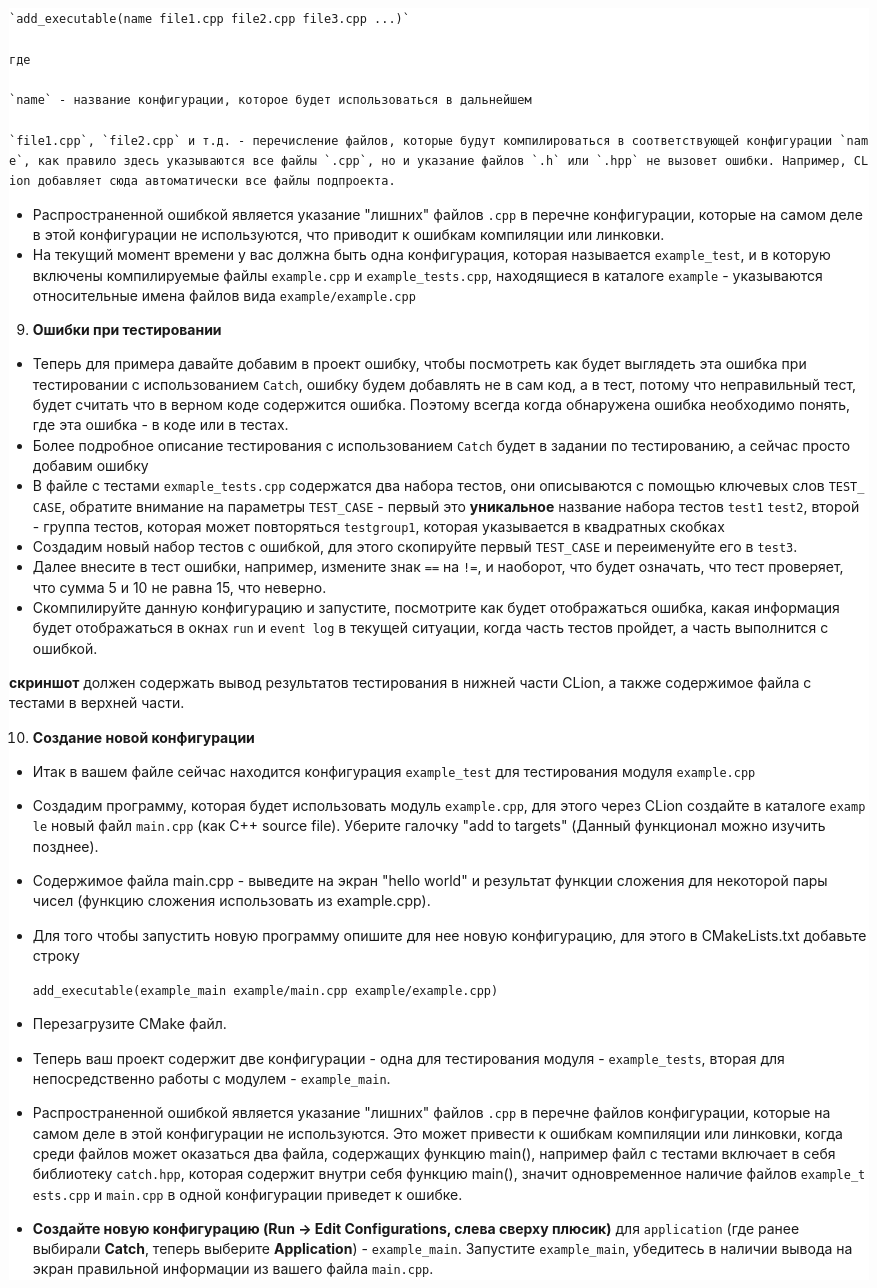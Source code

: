    `add_executable(name file1.cpp file2.cpp file3.cpp ...)`
    
    где

    `name` - название конфигурации, которое будет использоваться в дальнейшем

    `file1.cpp`, `file2.cpp` и т.д. - перечисление файлов, которые будут компилироваться в соответствующей конфигурации `name`, как правило здесь указываются все файлы `.cpp`, но и указание файлов `.h` или `.hpp` не вызовет ошибки. Например, CLion добавляет сюда автоматически все файлы подпроекта.

* Распространенной ошибкой является указание "лишних" файлов `.cpp` в перечне конфигурации, которые на самом деле в этой конфигурации не используются, что приводит к ошибкам компиляции или линковки.
* На текущий момент времени у вас должна быть одна конфигурация, которая называется `example_test`, и в которую включены компилируемые файлы `example.cpp` и `example_tests.cpp`, находящиеся в каталоге `example` - указываются относительные имена файлов вида `example/example.cpp` 

9. **Ошибки при тестировании**
* Теперь для примера давайте добавим в проект ошибку, чтобы посмотреть как будет выглядеть эта ошибка при тестировании с использованием `Catch`, ошибку будем добавлять не в сам код, а в тест, потому что неправильный тест, будет считать что в верном коде содержится ошибка. Поэтому всегда когда обнаружена ошибка необходимо понять, где эта ошибка - в коде или в тестах.
* Более подробное описание тестирования с использованием `Catch` будет в задании по тестированию, а сейчас просто добавим ошибку
* В файле с тестами `exmaple_tests.cpp` содержатся два набора тестов, они описываются с помощью ключевых слов `TEST_CASE`, обратите внимание на параметры `TEST_CASE` - первый это **уникальное** название набора тестов `test1` `test2`, второй - группа тестов, которая может повторяться `testgroup1`, которая указывается в квадратных скобках
* Создадим новый набор тестов с ошибкой, для этого скопируйте первый `TEST_CASE` и переименуйте его в `test3`.
* Далее внесите в тест ошибки, например, измените знак `==` на `!=`, и наоборот, что будет означать, что тест проверяет, что сумма 5 и 10 не равна 15, что неверно.
* Скомпилируйте данную конфигурацию и запустите, посмотрите как будет отображаться ошибка, какая информация будет отображаться в окнах `run` и `event log` в текущей ситуации, когда часть тестов пройдет, а часть выполнится с ошибкой. 
 
**скриншот** должен содержать вывод результатов тестирования в нижней части CLion, а также содержимое файла с тестами в верхней части.

10. **Создание новой конфигурации**
* Итак в вашем файле сейчас находится конфигурация `example_test` для тестирования модуля `example.cpp`
* Создадим программу, которая будет использовать модуль `example.cpp`, для этого через CLion создайте в каталоге `example` новый файл `main.cpp` (как C++ source file). Уберите галочку "add to targets" (Данный функционал можно изучить позднее).
* Содержимое файла main.cpp - выведите на экран "hello world" и результат функции сложения для некоторой пары чисел (функцию сложения использовать из example.cpp).
* Для того чтобы запустить новую программу опишите для нее новую конфигурацию, для этого в CMakeLists.txt добавьте строку

    ```
    add_executable(example_main example/main.cpp example/example.cpp)
    ```

* Перезагрузите CMake файл. 
* Теперь ваш проект содержит две конфигурации - одна для тестирования модуля - `example_tests`, вторая для непосредственно работы с модулем - `example_main`.
* Распространенной ошибкой является указание "лишних" файлов `.cpp` в перечне файлов конфигурации, которые на самом деле в этой конфигурации не используются. Это может привести к ошибкам компиляции или линковки, когда среди файлов может оказаться два файла, содержащих функцию main(), например файл с тестами включает в себя библиотеку `catch.hpp`, которая содержит внутри себя функцию main(), значит одновременное наличие файлов `example_tests.cpp` и `main.cpp` в одной конфигурации приведет к ошибке.
* **Создайте новую конфигурацию (Run -> Edit Configurations, слева сверху плюсик)** для `application` (где ранее выбирали **Catch**, теперь выберите **Application**) - `example_main`. Запустите `example_main`, убедитесь в наличии вывода на экран правильной информации из вашего файла `main.cpp`. 
